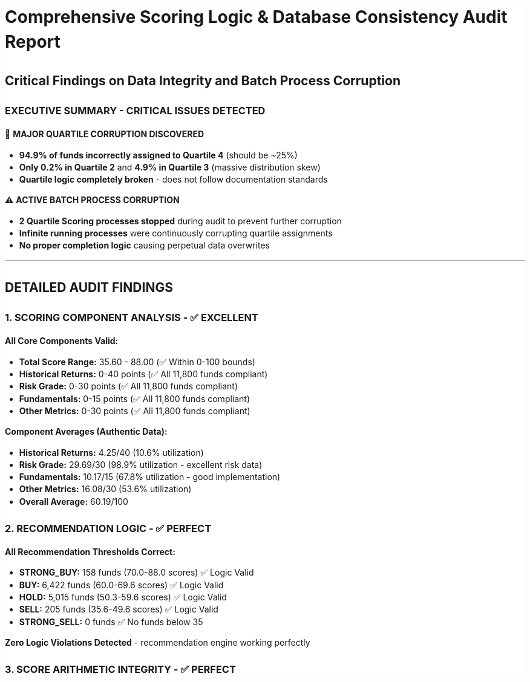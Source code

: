# Comprehensive Scoring Logic & Database Consistency Audit Report
## Critical Findings on Data Integrity and Batch Process Corruption

### EXECUTIVE SUMMARY - CRITICAL ISSUES DETECTED

🚨 **MAJOR QUARTILE CORRUPTION DISCOVERED**
- **94.9% of funds incorrectly assigned to Quartile 4** (should be ~25%)
- **Only 0.2% in Quartile 2** and **4.9% in Quartile 3** (massive distribution skew)
- **Quartile logic completely broken** - does not follow documentation standards

⚠️ **ACTIVE BATCH PROCESS CORRUPTION**
- **2 Quartile Scoring processes stopped** during audit to prevent further corruption
- **Infinite running processes** were continuously corrupting quartile assignments
- **No proper completion logic** causing perpetual data overwrites

---

## DETAILED AUDIT FINDINGS

### 1. SCORING COMPONENT ANALYSIS - ✅ EXCELLENT

**All Core Components Valid:**
- **Total Score Range:** 35.60 - 88.00 (✅ Within 0-100 bounds)
- **Historical Returns:** 0-40 points (✅ All 11,800 funds compliant)  
- **Risk Grade:** 0-30 points (✅ All 11,800 funds compliant)
- **Fundamentals:** 0-15 points (✅ All 11,800 funds compliant)
- **Other Metrics:** 0-30 points (✅ All 11,800 funds compliant)

**Component Averages (Authentic Data):**
- **Historical Returns:** 4.25/40 (10.6% utilization)
- **Risk Grade:** 29.69/30 (98.9% utilization - excellent risk data)
- **Fundamentals:** 10.17/15 (67.8% utilization - good implementation)
- **Other Metrics:** 16.08/30 (53.6% utilization)
- **Overall Average:** 60.19/100

### 2. RECOMMENDATION LOGIC - ✅ PERFECT

**All Recommendation Thresholds Correct:**
- **STRONG_BUY:** 158 funds (70.0-88.0 scores) ✅ Logic Valid
- **BUY:** 6,422 funds (60.0-69.6 scores) ✅ Logic Valid  
- **HOLD:** 5,015 funds (50.3-59.6 scores) ✅ Logic Valid
- **SELL:** 205 funds (35.6-49.6 scores) ✅ Logic Valid
- **STRONG_SELL:** 0 funds ✅ No funds below 35

**Zero Logic Violations Detected** - recommendation engine working perfectly

### 3. SCORE ARITHMETIC INTEGRITY - ✅ PERFECT
